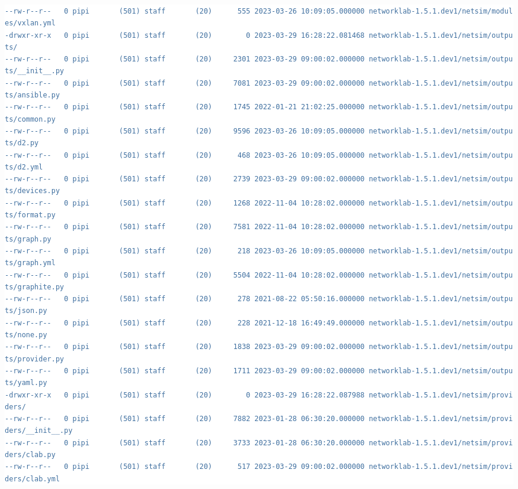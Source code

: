 ```diff
--rw-r--r--   0 pipi       (501) staff       (20)      555 2023-03-26 10:09:05.000000 networklab-1.5.1.dev1/netsim/modules/vxlan.yml
-drwxr-xr-x   0 pipi       (501) staff       (20)        0 2023-03-29 16:28:22.081468 networklab-1.5.1.dev1/netsim/outputs/
--rw-r--r--   0 pipi       (501) staff       (20)     2301 2023-03-29 09:00:02.000000 networklab-1.5.1.dev1/netsim/outputs/__init__.py
--rw-r--r--   0 pipi       (501) staff       (20)     7081 2023-03-29 09:00:02.000000 networklab-1.5.1.dev1/netsim/outputs/ansible.py
--rw-r--r--   0 pipi       (501) staff       (20)     1745 2022-01-21 21:02:25.000000 networklab-1.5.1.dev1/netsim/outputs/common.py
--rw-r--r--   0 pipi       (501) staff       (20)     9596 2023-03-26 10:09:05.000000 networklab-1.5.1.dev1/netsim/outputs/d2.py
--rw-r--r--   0 pipi       (501) staff       (20)      468 2023-03-26 10:09:05.000000 networklab-1.5.1.dev1/netsim/outputs/d2.yml
--rw-r--r--   0 pipi       (501) staff       (20)     2739 2023-03-29 09:00:02.000000 networklab-1.5.1.dev1/netsim/outputs/devices.py
--rw-r--r--   0 pipi       (501) staff       (20)     1268 2022-11-04 10:28:02.000000 networklab-1.5.1.dev1/netsim/outputs/format.py
--rw-r--r--   0 pipi       (501) staff       (20)     7581 2022-11-04 10:28:02.000000 networklab-1.5.1.dev1/netsim/outputs/graph.py
--rw-r--r--   0 pipi       (501) staff       (20)      218 2023-03-26 10:09:05.000000 networklab-1.5.1.dev1/netsim/outputs/graph.yml
--rw-r--r--   0 pipi       (501) staff       (20)     5504 2022-11-04 10:28:02.000000 networklab-1.5.1.dev1/netsim/outputs/graphite.py
--rw-r--r--   0 pipi       (501) staff       (20)      278 2021-08-22 05:50:16.000000 networklab-1.5.1.dev1/netsim/outputs/json.py
--rw-r--r--   0 pipi       (501) staff       (20)      228 2021-12-18 16:49:49.000000 networklab-1.5.1.dev1/netsim/outputs/none.py
--rw-r--r--   0 pipi       (501) staff       (20)     1838 2023-03-29 09:00:02.000000 networklab-1.5.1.dev1/netsim/outputs/provider.py
--rw-r--r--   0 pipi       (501) staff       (20)     1711 2023-03-29 09:00:02.000000 networklab-1.5.1.dev1/netsim/outputs/yaml.py
-drwxr-xr-x   0 pipi       (501) staff       (20)        0 2023-03-29 16:28:22.087988 networklab-1.5.1.dev1/netsim/providers/
--rw-r--r--   0 pipi       (501) staff       (20)     7882 2023-01-28 06:30:20.000000 networklab-1.5.1.dev1/netsim/providers/__init__.py
--rw-r--r--   0 pipi       (501) staff       (20)     3733 2023-01-28 06:30:20.000000 networklab-1.5.1.dev1/netsim/providers/clab.py
--rw-r--r--   0 pipi       (501) staff       (20)      517 2023-03-29 09:00:02.000000 networklab-1.5.1.dev1/netsim/providers/clab.yml
